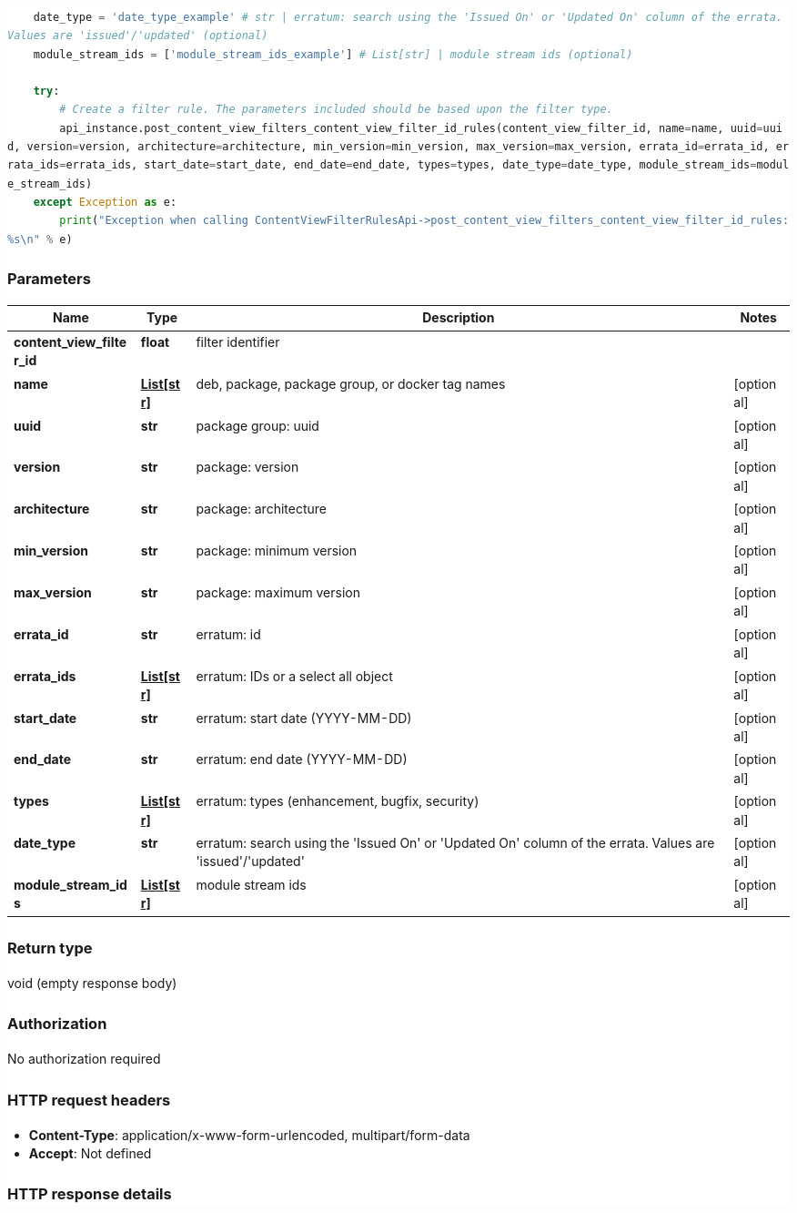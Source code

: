 ```python
    date_type = 'date_type_example' # str | erratum: search using the 'Issued On' or 'Updated On' column of the errata. Values are 'issued'/'updated' (optional)
    module_stream_ids = ['module_stream_ids_example'] # List[str] | module stream ids (optional)

    try:
        # Create a filter rule. The parameters included should be based upon the filter type.
        api_instance.post_content_view_filters_content_view_filter_id_rules(content_view_filter_id, name=name, uuid=uuid, version=version, architecture=architecture, min_version=min_version, max_version=max_version, errata_id=errata_id, errata_ids=errata_ids, start_date=start_date, end_date=end_date, types=types, date_type=date_type, module_stream_ids=module_stream_ids)
    except Exception as e:
        print("Exception when calling ContentViewFilterRulesApi->post_content_view_filters_content_view_filter_id_rules: %s\n" % e)
```



### Parameters


Name | Type | Description  | Notes
------------- | ------------- | ------------- | -------------
 **content_view_filter_id** | **float**| filter identifier | 
 **name** | [**List[str]**](str.md)| deb, package, package group, or docker tag names | [optional] 
 **uuid** | **str**| package group: uuid | [optional] 
 **version** | **str**| package: version | [optional] 
 **architecture** | **str**| package: architecture | [optional] 
 **min_version** | **str**| package: minimum version | [optional] 
 **max_version** | **str**| package: maximum version | [optional] 
 **errata_id** | **str**| erratum: id | [optional] 
 **errata_ids** | [**List[str]**](str.md)| erratum: IDs or a select all object | [optional] 
 **start_date** | **str**| erratum: start date (YYYY-MM-DD) | [optional] 
 **end_date** | **str**| erratum: end date (YYYY-MM-DD) | [optional] 
 **types** | [**List[str]**](str.md)| erratum: types (enhancement, bugfix, security) | [optional] 
 **date_type** | **str**| erratum: search using the &#39;Issued On&#39; or &#39;Updated On&#39; column of the errata. Values are &#39;issued&#39;/&#39;updated&#39; | [optional] 
 **module_stream_ids** | [**List[str]**](str.md)| module stream ids | [optional] 

### Return type

void (empty response body)

### Authorization

No authorization required

### HTTP request headers

 - **Content-Type**: application/x-www-form-urlencoded, multipart/form-data
 - **Accept**: Not defined

### HTTP response details
